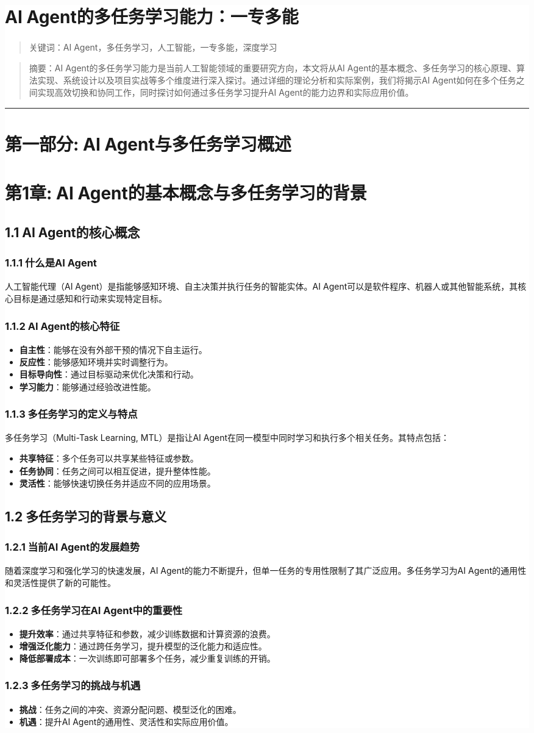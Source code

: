                  



# AI Agent的多任务学习能力：一专多能

> 关键词：AI Agent，多任务学习，人工智能，一专多能，深度学习

> 摘要：AI Agent的多任务学习能力是当前人工智能领域的重要研究方向，本文将从AI Agent的基本概念、多任务学习的核心原理、算法实现、系统设计以及项目实战等多个维度进行深入探讨。通过详细的理论分析和实际案例，我们将揭示AI Agent如何在多个任务之间实现高效切换和协同工作，同时探讨如何通过多任务学习提升AI Agent的能力边界和实际应用价值。

---

# 第一部分: AI Agent与多任务学习概述

# 第1章: AI Agent的基本概念与多任务学习的背景

## 1.1 AI Agent的核心概念

### 1.1.1 什么是AI Agent
人工智能代理（AI Agent）是指能够感知环境、自主决策并执行任务的智能实体。AI Agent可以是软件程序、机器人或其他智能系统，其核心目标是通过感知和行动来实现特定目标。

### 1.1.2 AI Agent的核心特征
- **自主性**：能够在没有外部干预的情况下自主运行。
- **反应性**：能够感知环境并实时调整行为。
- **目标导向性**：通过目标驱动来优化决策和行动。
- **学习能力**：能够通过经验改进性能。

### 1.1.3 多任务学习的定义与特点
多任务学习（Multi-Task Learning, MTL）是指让AI Agent在同一模型中同时学习和执行多个相关任务。其特点包括：
- **共享特征**：多个任务可以共享某些特征或参数。
- **任务协同**：任务之间可以相互促进，提升整体性能。
- **灵活性**：能够快速切换任务并适应不同的应用场景。

## 1.2 多任务学习的背景与意义

### 1.2.1 当前AI Agent的发展趋势
随着深度学习和强化学习的快速发展，AI Agent的能力不断提升，但单一任务的专用性限制了其广泛应用。多任务学习为AI Agent的通用性和灵活性提供了新的可能性。

### 1.2.2 多任务学习在AI Agent中的重要性
- **提升效率**：通过共享特征和参数，减少训练数据和计算资源的浪费。
- **增强泛化能力**：通过跨任务学习，提升模型的泛化能力和适应性。
- **降低部署成本**：一次训练即可部署多个任务，减少重复训练的开销。

### 1.2.3 多任务学习的挑战与机遇
- **挑战**：任务之间的冲突、资源分配问题、模型泛化的困难。
- **机遇**：提升AI Agent的通用性、灵活性和实际应用价值。
